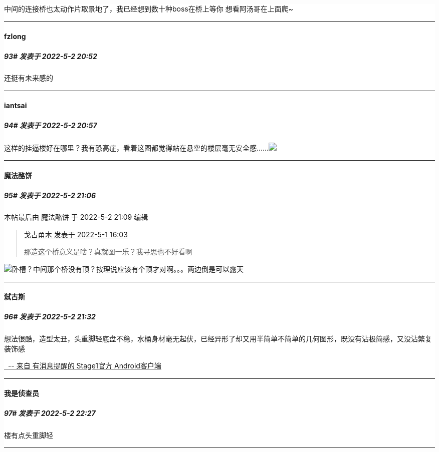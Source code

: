 中间的连接桥也太动作片取景地了，我已经想到数十种boss在桥上等你</blockquote>
想看阿汤哥在上面爬~



*****

####  fzlong  
##### 93#       发表于 2022-5-2 20:52

还挺有未来感的



*****

####  iantsai  
##### 94#       发表于 2022-5-2 20:57

这样的挂逼楼好在哪里？我有恐高症，看着这图都觉得站在悬空的楼层毫无安全感……<img src="https://static.saraba1st.com/image/smiley/face2017/112.png" referrerpolicy="no-referrer">



*****

####  魔法酪饼  
##### 95#       发表于 2022-5-2 21:06

 本帖最后由 魔法酪饼 于 2022-5-2 21:09 编辑 
<blockquote><a href="httphttps://bbs.saraba1st.com/2b/forum.php?mod=redirect&amp;goto=findpost&amp;pid=55657199&amp;ptid=2067353" target="_blank">戈占甬木 发表于 2022-5-1 16:03</a>

那造这个桥意义是啥？真就图一乐？我寻思也不好看啊</blockquote>
<img src="https://static.saraba1st.com/image/smiley/face2017/015.png" referrerpolicy="no-referrer">卧槽？中间那个桥没有顶？按理说应该有个顶才对啊。。。两边倒是可以露天



*****

####  弑古斯  
##### 96#       发表于 2022-5-2 21:32

想法很酷，造型太丑，头重脚轻底盘不稳，水桶身材毫无起伏，已经异形了却又用半简单不简单的几何图形，既没有沾极简感，又没沾繁复装饰感

[  -- 来自 有消息提醒的 Stage1官方 Android客户端](https://www.coolapk.com/apk/140634)



*****

####  我是侦查员  
##### 97#       发表于 2022-5-2 22:27

楼有点头重脚轻



*****
